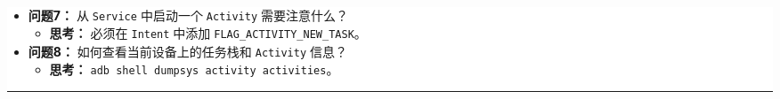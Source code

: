 *   **问题7：** 从 `Service` 中启动一个 `Activity` 需要注意什么？
    *   **思考：** 必须在 `Intent` 中添加 `FLAG_ACTIVITY_NEW_TASK`。
*   **问题8：** 如何查看当前设备上的任务栈和 `Activity` 信息？
    *   **思考：** `adb shell dumpsys activity activities`。

---
